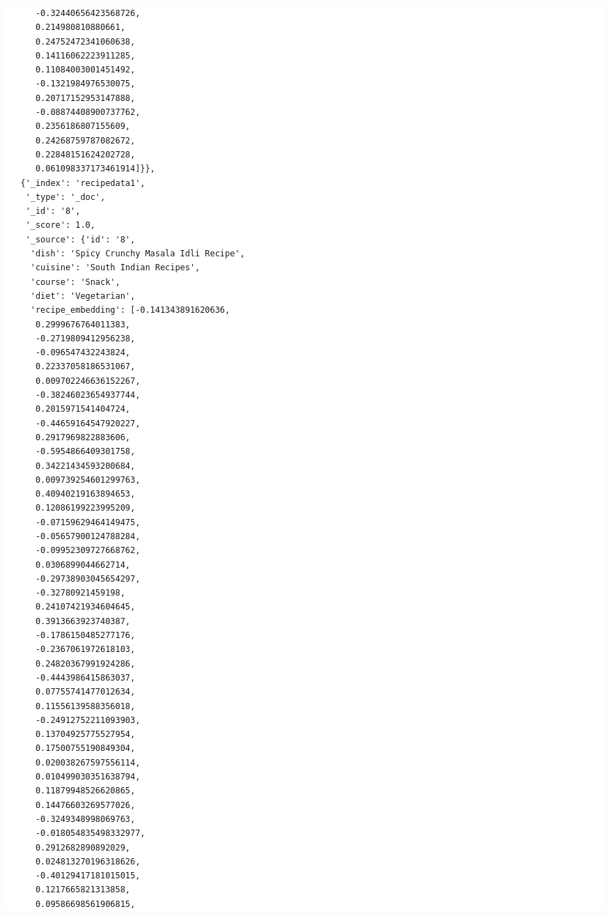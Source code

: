           -0.32440656423568726,
          0.214980810880661,
          0.24752472341060638,
          0.14116062223911285,
          0.11084003001451492,
          -0.1321984976530075,
          0.20717152953147888,
          -0.08874408900737762,
          0.2356186807155609,
          0.24268759787082672,
          0.22848151624202728,
          0.061098337173461914]}},
       {'_index': 'recipedata1',
        '_type': '_doc',
        '_id': '8',
        '_score': 1.0,
        '_source': {'id': '8',
         'dish': 'Spicy Crunchy Masala Idli Recipe',
         'cuisine': 'South Indian Recipes',
         'course': 'Snack',
         'diet': 'Vegetarian',
         'recipe_embedding': [-0.141343891620636,
          0.2999676764011383,
          -0.2719809412956238,
          -0.096547432243824,
          0.22337058186531067,
          0.009702246636152267,
          -0.38246023654937744,
          0.2015971541404724,
          -0.44659164547920227,
          0.2917969822883606,
          -0.5954866409301758,
          0.34221434593200684,
          0.009739254601299763,
          0.40940219163894653,
          0.12086199223995209,
          -0.07159629464149475,
          -0.05657900124788284,
          -0.09952309727668762,
          0.0306899044662714,
          -0.29738903045654297,
          -0.32780921459198,
          0.24107421934604645,
          0.3913663923740387,
          -0.1786150485277176,
          -0.2367061972618103,
          0.24820367991924286,
          -0.4443986415863037,
          0.07755741477012634,
          0.11556139588356018,
          -0.24912752211093903,
          0.13704925775527954,
          0.17500755190849304,
          0.020038267597556114,
          0.010499030351638794,
          0.11879948526620865,
          0.14476603269577026,
          -0.3249348998069763,
          -0.018054835498332977,
          0.2912682890892029,
          0.024813270196318626,
          -0.40129417181015015,
          0.1217665821313858,
          0.09586698561906815,